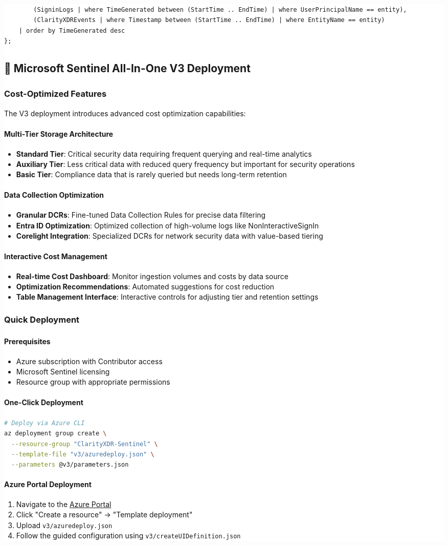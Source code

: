 ```kql
        (SigninLogs | where TimeGenerated between (StartTime .. EndTime) | where UserPrincipalName == entity),
        (ClarityXDREvents | where Timestamp between (StartTime .. EndTime) | where EntityName == entity)
    | order by TimeGenerated desc
};
```

## 🚀 Microsoft Sentinel All-In-One V3 Deployment

### Cost-Optimized Features

The V3 deployment introduces advanced cost optimization capabilities:

#### **Multi-Tier Storage Architecture**
- **Standard Tier**: Critical security data requiring frequent querying and real-time analytics
- **Auxiliary Tier**: Less critical data with reduced query frequency but important for security operations
- **Basic Tier**: Compliance data that is rarely queried but needs long-term retention

#### **Data Collection Optimization**
- **Granular DCRs**: Fine-tuned Data Collection Rules for precise data filtering
- **Entra ID Optimization**: Optimized collection of high-volume logs like NonInteractiveSignIn
- **Corelight Integration**: Specialized DCRs for network security data with value-based tiering

#### **Interactive Cost Management**
- **Real-time Cost Dashboard**: Monitor ingestion volumes and costs by data source
- **Optimization Recommendations**: Automated suggestions for cost reduction
- **Table Management Interface**: Interactive controls for adjusting tier and retention settings

### Quick Deployment

#### **Prerequisites**
- Azure subscription with Contributor access
- Microsoft Sentinel licensing
- Resource group with appropriate permissions

#### **One-Click Deployment**
```bash
# Deploy via Azure CLI
az deployment group create \
  --resource-group "ClarityXDR-Sentinel" \
  --template-file "v3/azuredeploy.json" \
  --parameters @v3/parameters.json
```

#### **Azure Portal Deployment**
1. Navigate to the [Azure Portal](https://portal.azure.com)
2. Click "Create a resource" → "Template deployment"
3. Upload `v3/azuredeploy.json`
4. Follow the guided configuration using `v3/createUIDefinition.json`
